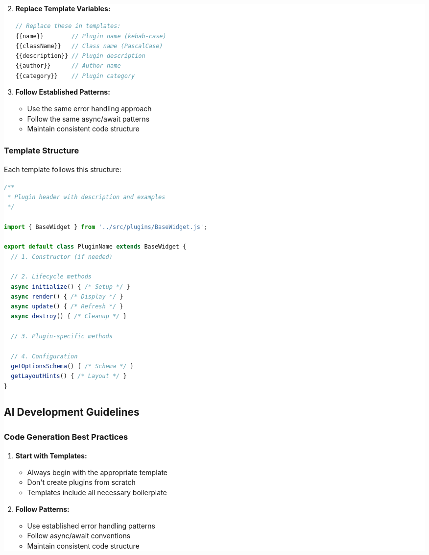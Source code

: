 2. **Replace Template Variables:**
   ```javascript
   // Replace these in templates:
   {{name}}        // Plugin name (kebab-case)
   {{className}}   // Class name (PascalCase)
   {{description}} // Plugin description
   {{author}}      // Author name
   {{category}}    // Plugin category
   ```

3. **Follow Established Patterns:**
   - Use the same error handling approach
   - Follow the same async/await patterns
   - Maintain consistent code structure

### Template Structure

Each template follows this structure:

```javascript
/**
 * Plugin header with description and examples
 */

import { BaseWidget } from '../src/plugins/BaseWidget.js';

export default class PluginName extends BaseWidget {
  // 1. Constructor (if needed)
  
  // 2. Lifecycle methods
  async initialize() { /* Setup */ }
  async render() { /* Display */ }
  async update() { /* Refresh */ }
  async destroy() { /* Cleanup */ }
  
  // 3. Plugin-specific methods
  
  // 4. Configuration
  getOptionsSchema() { /* Schema */ }
  getLayoutHints() { /* Layout */ }
}
```

## AI Development Guidelines

### Code Generation Best Practices

1. **Start with Templates:**
   - Always begin with the appropriate template
   - Don't create plugins from scratch
   - Templates include all necessary boilerplate

2. **Follow Patterns:**
   - Use established error handling patterns
   - Follow async/await conventions
   - Maintain consistent code structure

